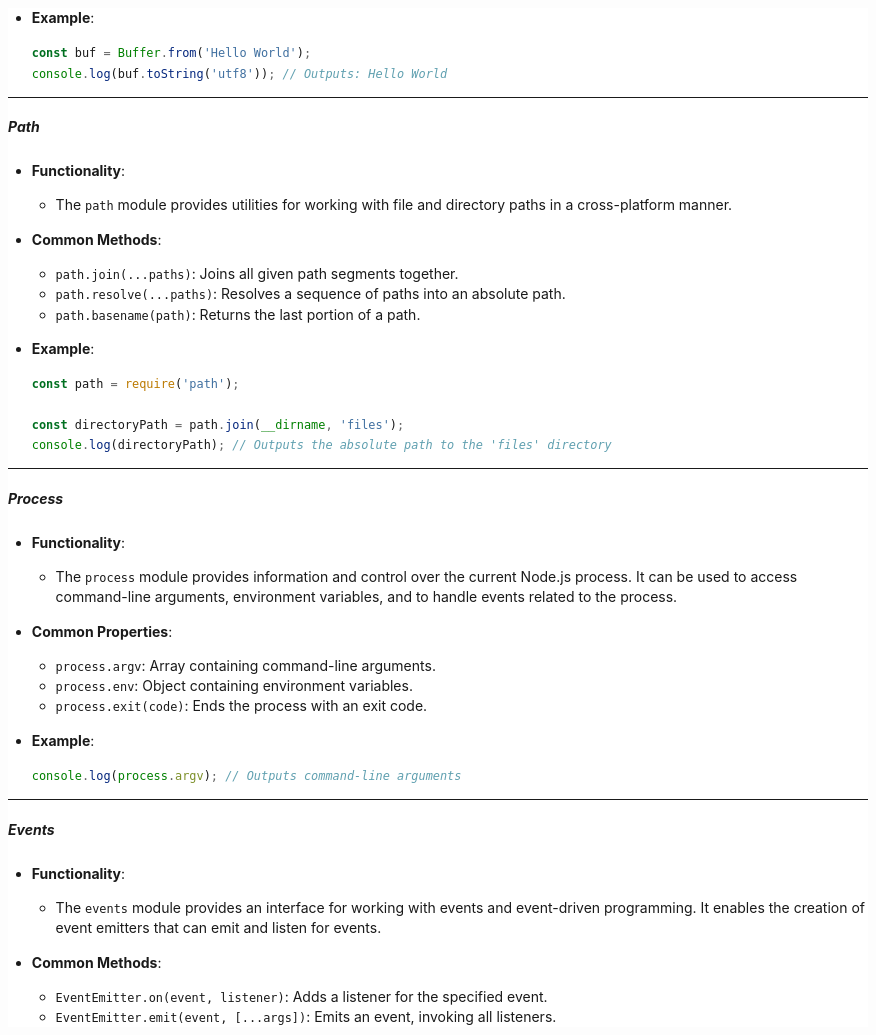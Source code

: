 - **Example**:
  ```javascript
  const buf = Buffer.from('Hello World');
  console.log(buf.toString('utf8')); // Outputs: Hello World
  ```

---

##### **Path**

- **Functionality**:
  - The `path` module provides utilities for working with file and directory paths in a cross-platform manner.

- **Common Methods**:
  - `path.join(...paths)`: Joins all given path segments together.
  - `path.resolve(...paths)`: Resolves a sequence of paths into an absolute path.
  - `path.basename(path)`: Returns the last portion of a path.

- **Example**:
  ```javascript
  const path = require('path');

  const directoryPath = path.join(__dirname, 'files');
  console.log(directoryPath); // Outputs the absolute path to the 'files' directory
  ```

---

##### **Process**

- **Functionality**:
  - The `process` module provides information and control over the current Node.js process. It can be used to access command-line arguments, environment variables, and to handle events related to the process.

- **Common Properties**:
  - `process.argv`: Array containing command-line arguments.
  - `process.env`: Object containing environment variables.
  - `process.exit(code)`: Ends the process with an exit code.

- **Example**:
  ```javascript
  console.log(process.argv); // Outputs command-line arguments
  ```

---

##### **Events**

- **Functionality**:
  - The `events` module provides an interface for working with events and event-driven programming. It enables the creation of event emitters that can emit and listen for events.

- **Common Methods**:
  - `EventEmitter.on(event, listener)`: Adds a listener for the specified event.
  - `EventEmitter.emit(event, [...args])`: Emits an event, invoking all listeners.
